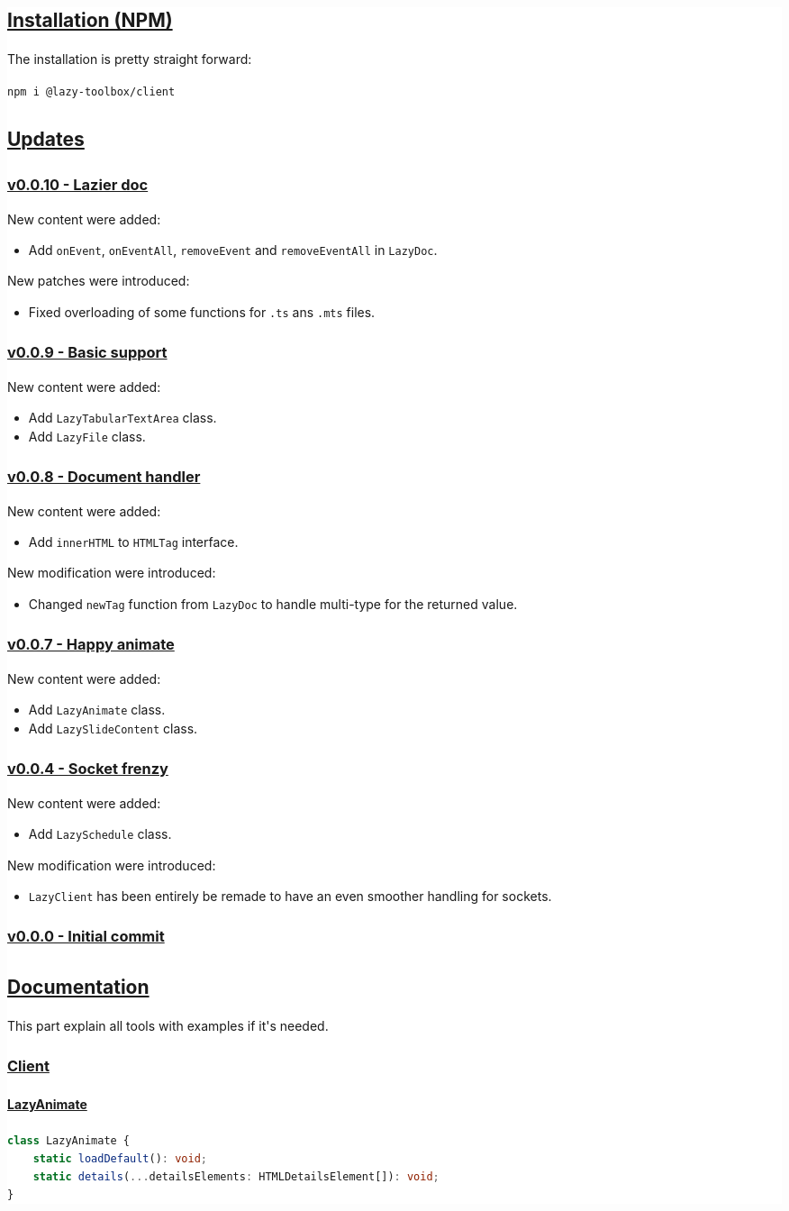 ## [Installation (NPM)](#install-npm)

The installation is pretty straight forward:
```terminal
npm i @lazy-toolbox/client
```

## [Updates](#updates)

### [v0.0.10 - Lazier doc](#se-vo-o-o)

New content were added:
- Add `onEvent`, `onEventAll`, `removeEvent` and `removeEventAll` in `LazyDoc`.

New patches were introduced:
- Fixed overloading of some functions for `.ts` ans `.mts` files.

### [v0.0.9 - Basic support](#se-vo-o-o)

New content were added:
- Add `LazyTabularTextArea` class.
- Add `LazyFile` class.

### [v0.0.8 - Document handler](#se-vo-o-o)

New content were added:
- Add `innerHTML` to `HTMLTag` interface.

New modification were introduced:
- Changed `newTag` function from `LazyDoc` to handle multi-type for the returned value.

### [v0.0.7 - Happy animate](#se-vo-o-o)

New content were added:
- Add `LazyAnimate` class.
- Add `LazySlideContent` class.

### [v0.0.4 - Socket frenzy](#se-vo-o-o)

New content were added:
- Add `LazySchedule` class.

New modification were introduced:
- `LazyClient` has been entirely be remade to have an even smoother handling for sockets.

### [v0.0.0 - Initial commit](#se-vo-o-o)

## [Documentation](#documentation)

This part explain all tools with examples if it's needed.

### [Client](#client)
#### [LazyAnimate](#lazyAnimate)
```ts
class LazyAnimate {
    static loadDefault(): void;
    static details(...detailsElements: HTMLDetailsElement[]): void;
}
```
